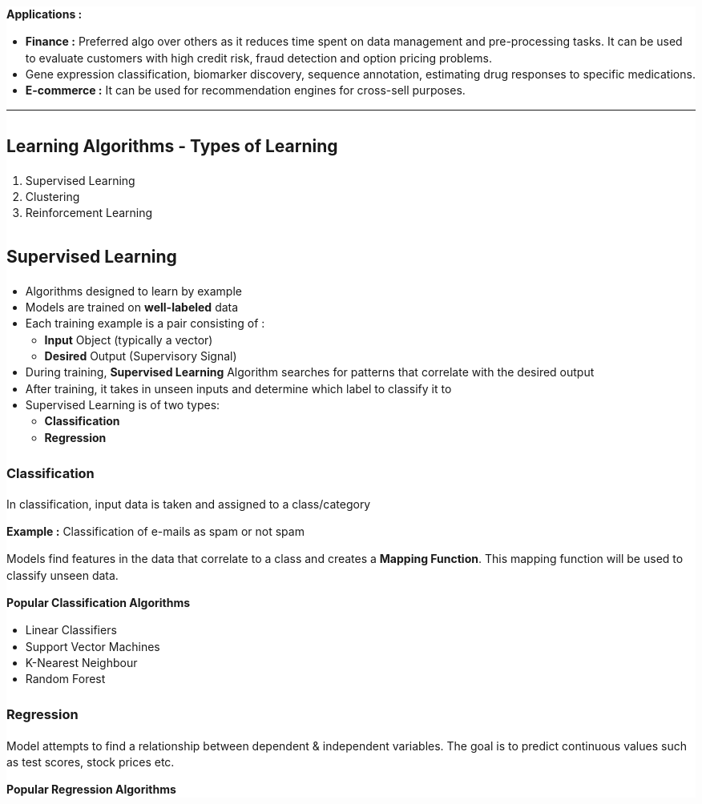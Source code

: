 **Applications :**

- **Finance :** Preferred algo over others as it reduces time spent on data management and pre-processing tasks. It can be used to evaluate customers with high credit risk, fraud detection and option pricing problems.
- Gene expression classification, biomarker discovery, sequence annotation, estimating drug responses to specific medications.
- **E-commerce :** It can be used for recommendation engines for cross-sell purposes.

------------

## Learning Algorithms - Types of Learning

1. Supervised Learning
2. Clustering
3. Reinforcement Learning

## Supervised Learning

- Algorithms designed to learn by example
- Models are trained on **well-labeled** data
- Each training example is a pair consisting of :
  - **Input** Object (typically a vector)
  - **Desired** Output (Supervisory Signal)
- During training, **Supervised Learning** Algorithm searches for patterns that correlate with the desired output
- After training, it takes in unseen inputs and determine which label to classify it to
- Supervised Learning is of two types:
  - **Classification** 
  - **Regression**

### Classification

In classification, input data is taken and assigned to a class/category

**Example  :** Classification of e-mails as spam or not spam

Models find features in the data that correlate to a class and creates a **Mapping Function**. This mapping function will be used to classify unseen data.

**Popular Classification Algorithms**

- Linear Classifiers
- Support Vector Machines
- K-Nearest Neighbour
- Random Forest

### Regression

Model attempts to find a relationship between dependent & independent variables. The goal is to predict continuous values such as test scores, stock prices etc.

**Popular Regression Algorithms**
